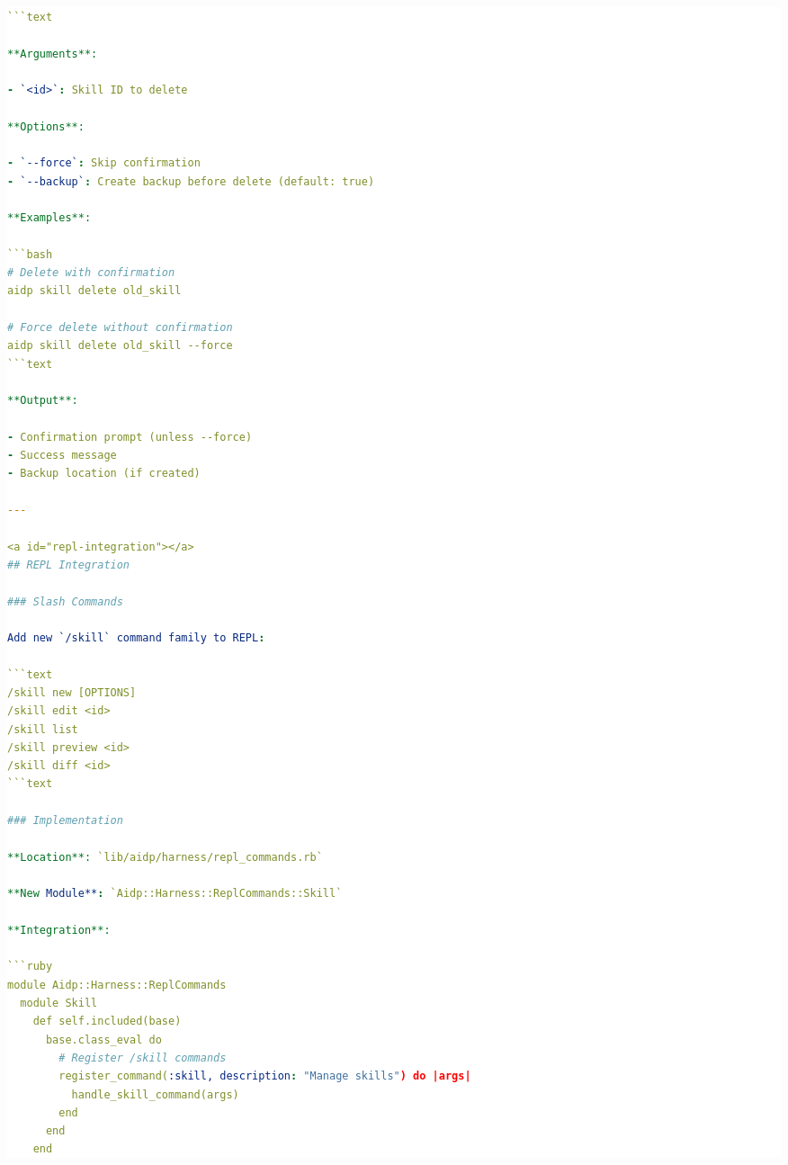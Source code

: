 ```yaml
```text

**Arguments**:

- `<id>`: Skill ID to delete

**Options**:

- `--force`: Skip confirmation
- `--backup`: Create backup before delete (default: true)

**Examples**:

```bash
# Delete with confirmation
aidp skill delete old_skill

# Force delete without confirmation
aidp skill delete old_skill --force
```text

**Output**:

- Confirmation prompt (unless --force)
- Success message
- Backup location (if created)

---

<a id="repl-integration"></a>
## REPL Integration

### Slash Commands

Add new `/skill` command family to REPL:

```text
/skill new [OPTIONS]
/skill edit <id>
/skill list
/skill preview <id>
/skill diff <id>
```text

### Implementation

**Location**: `lib/aidp/harness/repl_commands.rb`

**New Module**: `Aidp::Harness::ReplCommands::Skill`

**Integration**:

```ruby
module Aidp::Harness::ReplCommands
  module Skill
    def self.included(base)
      base.class_eval do
        # Register /skill commands
        register_command(:skill, description: "Manage skills") do |args|
          handle_skill_command(args)
        end
      end
    end

```